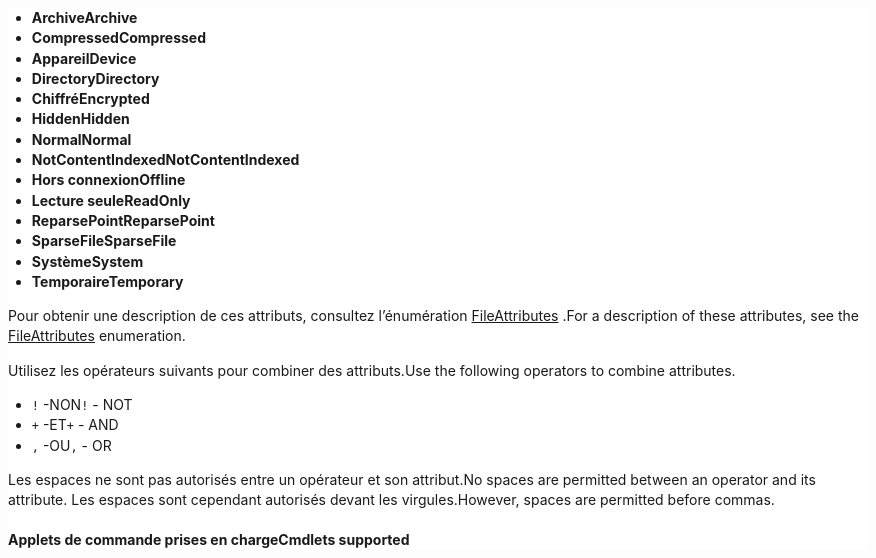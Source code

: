 - <span data-ttu-id="3497c-279">**Archive**</span><span class="sxs-lookup"><span data-stu-id="3497c-279">**Archive**</span></span>
- <span data-ttu-id="3497c-280">**Compressed**</span><span class="sxs-lookup"><span data-stu-id="3497c-280">**Compressed**</span></span>
- <span data-ttu-id="3497c-281">**Appareil**</span><span class="sxs-lookup"><span data-stu-id="3497c-281">**Device**</span></span>
- <span data-ttu-id="3497c-282">**Directory**</span><span class="sxs-lookup"><span data-stu-id="3497c-282">**Directory**</span></span>
- <span data-ttu-id="3497c-283">**Chiffré**</span><span class="sxs-lookup"><span data-stu-id="3497c-283">**Encrypted**</span></span>
- <span data-ttu-id="3497c-284">**Hidden**</span><span class="sxs-lookup"><span data-stu-id="3497c-284">**Hidden**</span></span>
- <span data-ttu-id="3497c-285">**Normal**</span><span class="sxs-lookup"><span data-stu-id="3497c-285">**Normal**</span></span>
- <span data-ttu-id="3497c-286">**NotContentIndexed**</span><span class="sxs-lookup"><span data-stu-id="3497c-286">**NotContentIndexed**</span></span>
- <span data-ttu-id="3497c-287">**Hors connexion**</span><span class="sxs-lookup"><span data-stu-id="3497c-287">**Offline**</span></span>
- <span data-ttu-id="3497c-288">**Lecture seule**</span><span class="sxs-lookup"><span data-stu-id="3497c-288">**ReadOnly**</span></span>
- <span data-ttu-id="3497c-289">**ReparsePoint**</span><span class="sxs-lookup"><span data-stu-id="3497c-289">**ReparsePoint**</span></span>
- <span data-ttu-id="3497c-290">**SparseFile**</span><span class="sxs-lookup"><span data-stu-id="3497c-290">**SparseFile**</span></span>
- <span data-ttu-id="3497c-291">**Système**</span><span class="sxs-lookup"><span data-stu-id="3497c-291">**System**</span></span>
- <span data-ttu-id="3497c-292">**Temporaire**</span><span class="sxs-lookup"><span data-stu-id="3497c-292">**Temporary**</span></span>

<span data-ttu-id="3497c-293">Pour obtenir une description de ces attributs, consultez l’énumération [FileAttributes](/dotnet/api/system.io.fileattributes) .</span><span class="sxs-lookup"><span data-stu-id="3497c-293">For a description of these attributes, see the [FileAttributes](/dotnet/api/system.io.fileattributes) enumeration.</span></span>

<span data-ttu-id="3497c-294">Utilisez les opérateurs suivants pour combiner des attributs.</span><span class="sxs-lookup"><span data-stu-id="3497c-294">Use the following operators to combine attributes.</span></span>

- <span data-ttu-id="3497c-295">`!` -NON</span><span class="sxs-lookup"><span data-stu-id="3497c-295">`!` - NOT</span></span>
- <span data-ttu-id="3497c-296">`+` -ET</span><span class="sxs-lookup"><span data-stu-id="3497c-296">`+` - AND</span></span>
- <span data-ttu-id="3497c-297">`,` -OU</span><span class="sxs-lookup"><span data-stu-id="3497c-297">`,` - OR</span></span>

<span data-ttu-id="3497c-298">Les espaces ne sont pas autorisés entre un opérateur et son attribut.</span><span class="sxs-lookup"><span data-stu-id="3497c-298">No spaces are permitted between an operator and its attribute.</span></span> <span data-ttu-id="3497c-299">Les espaces sont cependant autorisés devant les virgules.</span><span class="sxs-lookup"><span data-stu-id="3497c-299">However, spaces are permitted before commas.</span></span>

#### <a name="cmdlets-supported"></a><span data-ttu-id="3497c-300">Applets de commande prises en charge</span><span class="sxs-lookup"><span data-stu-id="3497c-300">Cmdlets supported</span></span>

